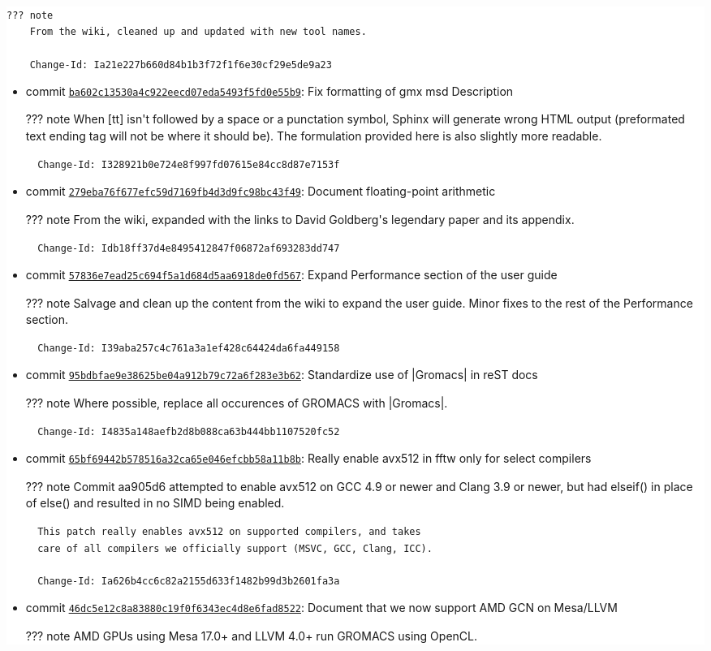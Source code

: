     ??? note
        From the wiki, cleaned up and updated with new tool names.

        Change-Id: Ia21e227b660d84b1b3f72f1f6e30cf29e5de9a23

- commit [`ba602c13530a4c922eecd07eda5493f5fd0e55b9`](https://gitlab.com/gromacs/gromacs/-/commit/ba602c13530a4c922eecd07eda5493f5fd0e55b9): Fix formatting of gmx msd Description

    ??? note
        When \[tt\] isn't followed by a space or a punctation symbol, Sphinx will
        generate wrong HTML output (preformated text ending tag will not be
        where it should be). The formulation provided here is also slightly
        more readable.

        Change-Id: I328921b0e724e8f997fd07615e84cc8d87e7153f

- commit [`279eba76f677efc59d7169fb4d3d9fc98bc43f49`](https://gitlab.com/gromacs/gromacs/-/commit/279eba76f677efc59d7169fb4d3d9fc98bc43f49): Document floating-point arithmetic

    ??? note
        From the wiki, expanded with the links to David Goldberg's legendary
        paper and its appendix.

        Change-Id: Idb18ff37d4e8495412847f06872af693283dd747

- commit [`57836e7ead25c694f5a1d684d5aa6918de0fd567`](https://gitlab.com/gromacs/gromacs/-/commit/57836e7ead25c694f5a1d684d5aa6918de0fd567): Expand Performance section of the user guide

    ??? note
        Salvage and clean up the content from the wiki to expand the user
        guide. Minor fixes to the rest of the Performance section.

        Change-Id: I39aba257c4c761a3a1ef428c64424da6fa449158

- commit [`95bdbfae9e38625be04a912b79c72a6f283e3b62`](https://gitlab.com/gromacs/gromacs/-/commit/95bdbfae9e38625be04a912b79c72a6f283e3b62): Standardize use of |Gromacs| in reST docs

    ??? note
        Where possible, replace all occurences of GROMACS with |Gromacs|.

        Change-Id: I4835a148aefb2d8b088ca63b444bb1107520fc52

- commit [`65bf69442b578516a32ca65e046efcbb58a11b8b`](https://gitlab.com/gromacs/gromacs/-/commit/65bf69442b578516a32ca65e046efcbb58a11b8b): Really enable avx512 in fftw only for select compilers

    ??? note
        Commit aa905d6 attempted to enable avx512 on GCC 4.9 or newer and
        Clang 3.9 or newer, but had elseif() in place of else() and resulted
        in no SIMD being enabled.

        This patch really enables avx512 on supported compilers, and takes
        care of all compilers we officially support (MSVC, GCC, Clang, ICC).

        Change-Id: Ia626b4cc6c82a2155d633f1482b99d3b2601fa3a

- commit [`46dc5e12c8a83880c19f0f6343ec4d8e6fad8522`](https://gitlab.com/gromacs/gromacs/-/commit/46dc5e12c8a83880c19f0f6343ec4d8e6fad8522): Document that we now support AMD GCN on Mesa/LLVM

    ??? note
        AMD GPUs using Mesa 17.0+ and LLVM 4.0+ run GROMACS using OpenCL.
